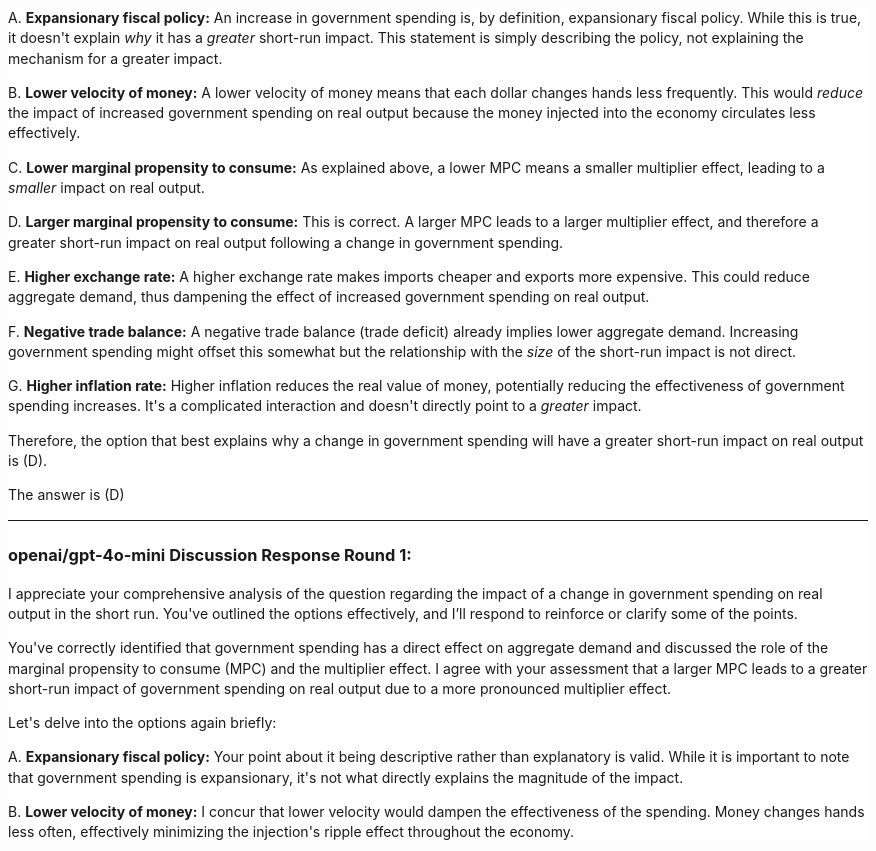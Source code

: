 A. **Expansionary fiscal policy:** An increase in government spending is, by definition, expansionary fiscal policy.  While this is true, it doesn't explain *why* it has a *greater* short-run impact.  This statement is simply describing the policy, not explaining the mechanism for a greater impact.

B. **Lower velocity of money:** A lower velocity of money means that each dollar changes hands less frequently.  This would *reduce* the impact of increased government spending on real output because the money injected into the economy circulates less effectively.

C. **Lower marginal propensity to consume:** As explained above, a lower MPC means a smaller multiplier effect, leading to a *smaller* impact on real output.

D. **Larger marginal propensity to consume:** This is correct. A larger MPC leads to a larger multiplier effect, and therefore a greater short-run impact on real output following a change in government spending.

E. **Higher exchange rate:** A higher exchange rate makes imports cheaper and exports more expensive. This could reduce aggregate demand, thus dampening the effect of increased government spending on real output.

F. **Negative trade balance:** A negative trade balance (trade deficit) already implies lower aggregate demand. Increasing government spending might offset this somewhat but the relationship with the *size* of the short-run impact is not direct.


G. **Higher inflation rate:**  Higher inflation reduces the real value of money, potentially reducing the effectiveness of government spending increases.  It's a complicated interaction and doesn't directly point to a *greater* impact.

Therefore, the option that best explains why a change in government spending will have a greater short-run impact on real output is (D).


The answer is (D)



[//]: # (2024-11-17 21:28:35)

---




[//]: # (2024-11-17 21:28:43)
### openai/gpt-4o-mini Discussion Response Round 1:


[//]: # (2024-11-17 21:28:43)
I appreciate your comprehensive analysis of the question regarding the impact of a change in government spending on real output in the short run. You've outlined the options effectively, and I’ll respond to reinforce or clarify some of the points.

You've correctly identified that government spending has a direct effect on aggregate demand and discussed the role of the marginal propensity to consume (MPC) and the multiplier effect. I agree with your assessment that a larger MPC leads to a greater short-run impact of government spending on real output due to a more pronounced multiplier effect.

Let's delve into the options again briefly:

A. **Expansionary fiscal policy:** Your point about it being descriptive rather than explanatory is valid. While it is important to note that government spending is expansionary, it's not what directly explains the magnitude of the impact.

B. **Lower velocity of money:** I concur that lower velocity would dampen the effectiveness of the spending. Money changes hands less often, effectively minimizing the injection's ripple effect throughout the economy.


[//]: # (2024-11-17 21:28:24)
[//]: # (2024-11-17 21:28:24)
[//]: # (2024-11-17 21:28:24)
[//]: # (2024-11-17 21:28:24)
[//]: # (2024-11-17 21:28:24)
[//]: # (2024-11-17 21:28:24)
[//]: # (2024-11-17 21:28:31)
[//]: # (2024-11-17 21:28:31)
[//]: # (2024-11-17 21:28:31)
[//]: # (2024-11-17 21:28:46)
[//]: # (2024-11-17 21:28:46)
[//]: # (2024-11-17 21:28:46)
[//]: # (2024-11-17 21:28:49)
[//]: # (2024-11-17 21:28:49)
[//]: # (2024-11-17 21:28:49)
[//]: # (2024-11-17 21:28:51)
[//]: # (2024-11-17 21:28:51)
[//]: # (2024-11-17 21:28:51)
[//]: # (2024-11-17 21:28:55)
[//]: # (2024-11-17 21:28:55)
[//]: # (2024-11-17 21:28:55)
[//]: # (2024-11-17 21:28:56)
[//]: # (2024-11-17 21:28:56)
[//]: # (2024-11-17 21:28:56)
[//]: # (2024-11-17 21:28:56)
[//]: # (2024-11-17 21:28:56)
[//]: # (2024-11-17 21:28:56)
[//]: # (2024-11-17 21:29:00)
[//]: # (2024-11-17 21:29:00)
[//]: # (2024-11-17 21:29:00)
[//]: # (2024-11-17 21:29:01)
[//]: # (2024-11-17 21:29:01)
[//]: # (2024-11-17 21:29:01)
[//]: # (2024-11-17 21:29:10)
[//]: # (2024-11-17 21:29:10)
[//]: # (2024-11-17 21:29:10)
[//]: # (2024-11-17 21:29:13)
[//]: # (2024-11-17 21:29:13)
[//]: # (2024-11-17 21:29:13)
